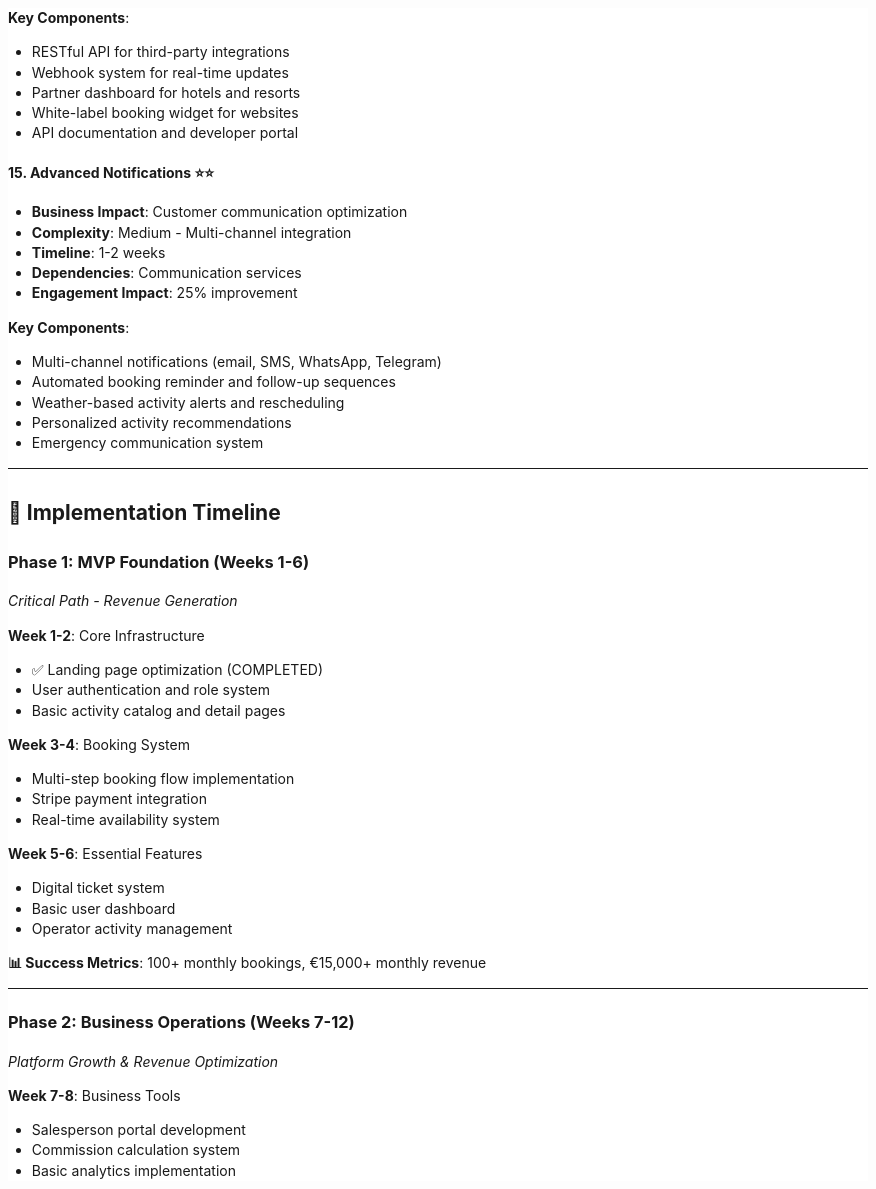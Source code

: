 **Key Components**:
- RESTful API for third-party integrations
- Webhook system for real-time updates
- Partner dashboard for hotels and resorts
- White-label booking widget for websites
- API documentation and developer portal

#### **15. Advanced Notifications** ⭐⭐
- **Business Impact**: Customer communication optimization
- **Complexity**: Medium - Multi-channel integration
- **Timeline**: 1-2 weeks
- **Dependencies**: Communication services
- **Engagement Impact**: 25% improvement

**Key Components**:
- Multi-channel notifications (email, SMS, WhatsApp, Telegram)
- Automated booking reminder and follow-up sequences
- Weather-based activity alerts and rescheduling
- Personalized activity recommendations
- Emergency communication system

---

## 📅 **Implementation Timeline**

### **Phase 1: MVP Foundation (Weeks 1-6)**
*Critical Path - Revenue Generation*

**Week 1-2**: Core Infrastructure
- ✅ Landing page optimization (COMPLETED)
- User authentication and role system
- Basic activity catalog and detail pages

**Week 3-4**: Booking System
- Multi-step booking flow implementation
- Stripe payment integration
- Real-time availability system

**Week 5-6**: Essential Features
- Digital ticket system
- Basic user dashboard
- Operator activity management

**📊 Success Metrics**: 100+ monthly bookings, €15,000+ monthly revenue

---

### **Phase 2: Business Operations (Weeks 7-12)**
*Platform Growth & Revenue Optimization*

**Week 7-8**: Business Tools
- Salesperson portal development
- Commission calculation system
- Basic analytics implementation
